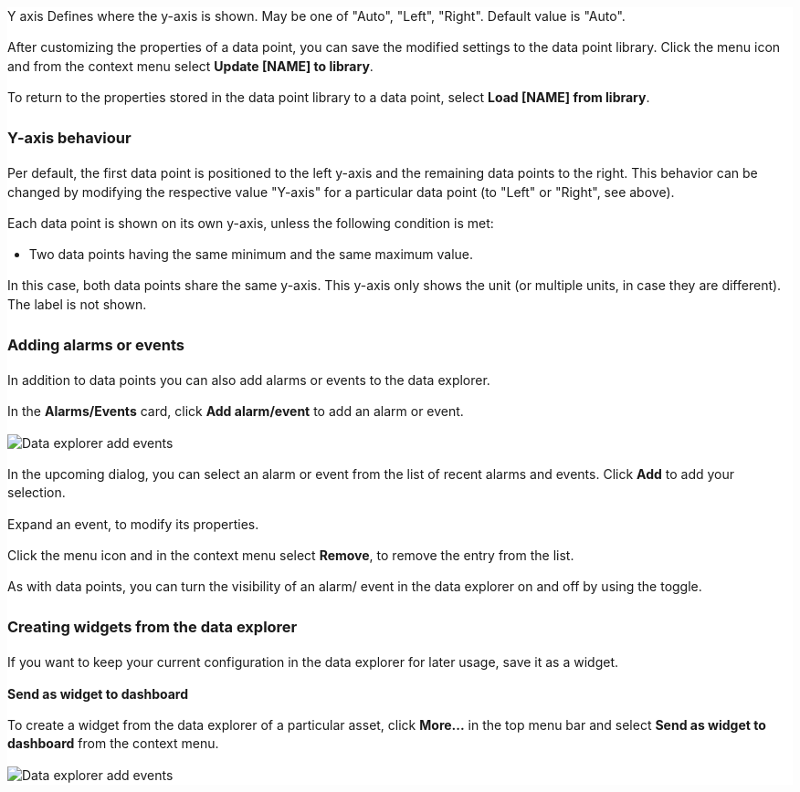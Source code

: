 <tr>
<td style="text-align:left">Y axis</td>
<td style="text-align:left">Defines where the y-axis is shown. May be one of "Auto", "Left", "Right". Default value is "Auto". </td>
</tr>
</tbody>
</table>

After customizing the properties of a data point, you can save the modified settings to the data point library. Click the menu icon and from the context menu select **Update [NAME] to library**.

To return to the properties stored in the data point library to a data point, select **Load [NAME] from library**.

### Y-axis behaviour

Per default, the first data point is positioned to the left y-axis and the remaining data points to the right. This behavior can be changed by modifying the respective value "Y-axis" for a particular data point (to "Left" or "Right", see above).

Each data point is shown on its own y-axis, unless the following condition is met:

* Two data points having the same minimum and the same maximum value.

In this case, both data points share the same y-axis. This y-axis only shows the unit (or multiple units, in case they are different). The label is not shown.

### Adding alarms or events

In addition to data points you can also add alarms or events to the data explorer.

In the **Alarms/Events** card, click **Add alarm/event** to add an alarm or event.

![Data explorer add events](/images/users-guide/cockpit/cockpit-dataexplorer-eventsadd.png)

In the upcoming dialog, you can select an alarm or event from the list of recent alarms and events. Click **Add** to add your selection.

Expand an event, to modify its properties.

Click the menu icon and in the context menu select **Remove**, to remove the entry from the list.

As with data points, you can turn the visibility of an alarm/ event in the data explorer on and off by using the toggle.

<a name="create-widget"></a>
### Creating widgets from the data explorer

If you want to keep your current configuration in the data explorer for later usage, save it as a widget.

**Send as widget to dashboard**

To create a widget from the data explorer of a particular asset, click **More...** in the top menu bar and select **Send as widget to dashboard** from the context menu.

![Data explorer add events](/images/users-guide/cockpit/cockpit-dataexplorer-sendwidget.png)
